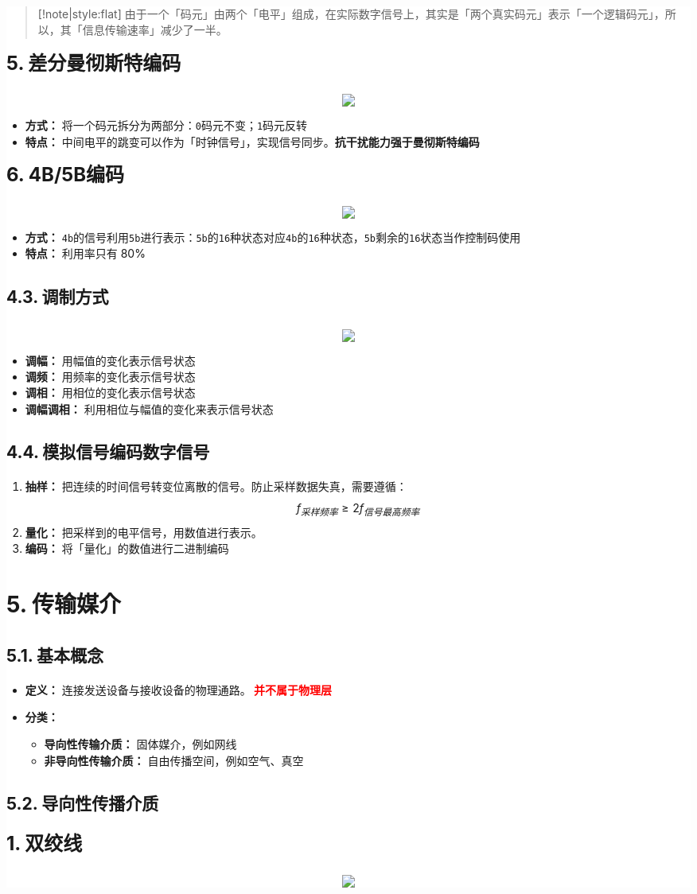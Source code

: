 > [!note|style:flat]
> 由于一个「码元」由两个「电平」组成，在实际数字信号上，其实是「两个真实码元」表示「一个逻辑码元」，所以，其「信息传输速率」减少了一半。


<span style="font-size:24px;font-weight:bold" class="section2">5. 差分曼彻斯特编码</span>

<p style="text-align:center;"><img src="/computer_theory/image/internet/diff_manchester.jpg" width="75%" align="middle" /></p>

- **方式：** 将一个码元拆分为两部分：`0`码元不变；`1`码元反转
- **特点：** 中间电平的跳变可以作为「时钟信号」，实现信号同步。**抗干扰能力强于曼彻斯特编码**


<span style="font-size:24px;font-weight:bold" class="section2">6. 4B/5B编码</span>

<p style="text-align:center;"><img src="/computer_theory/image/internet/4b5b.jpg" width="50%" align="middle" /></p>


- **方式：** `4b`的信号利用`5b`进行表示：`5b`的`16`种状态对应`4b`的`16`种状态，`5b`剩余的`16`状态当作控制码使用
- **特点：** 利用率只有 80%

## 4.3. 调制方式

<p style="text-align:center;"><img src="/computer_theory/image/internet/modulate.jpg" width="75%" align="middle" /></p>

- **调幅：** 用幅值的变化表示信号状态
- **调频：** 用频率的变化表示信号状态
- **调相：** 用相位的变化表示信号状态
- **调幅调相：** 利用相位与幅值的变化来表示信号状态

## 4.4. 模拟信号编码数字信号

1. **抽样：** 把连续的时间信号转变位离散的信号。防止采样数据失真，需要遵循：
  $$
  f_{采样频率} \ge 2 f_{信号最高频率}
  $$
2. **量化：** 把采样到的电平信号，用数值进行表示。
3. **编码：** 将「量化」的数值进行二进制编码

# 5. 传输媒介

## 5.1. 基本概念

- **定义：** 连接发送设备与接收设备的物理通路。<span style="color:red;font-weight:bold"> 并不属于物理层 </span>

- **分类：**
  - **导向性传输介质：** 固体媒介，例如网线
  - **非导向性传输介质：** 自由传播空间，例如空气、真空

## 5.2. 导向性传播介质

<span style="font-size:24px;font-weight:bold" class="section2">1. 双绞线</span>

<p style="text-align:center;"><img src="/computer_theory/image/internet/twistedPair.jpg" width="75%" align="middle" /></p>
